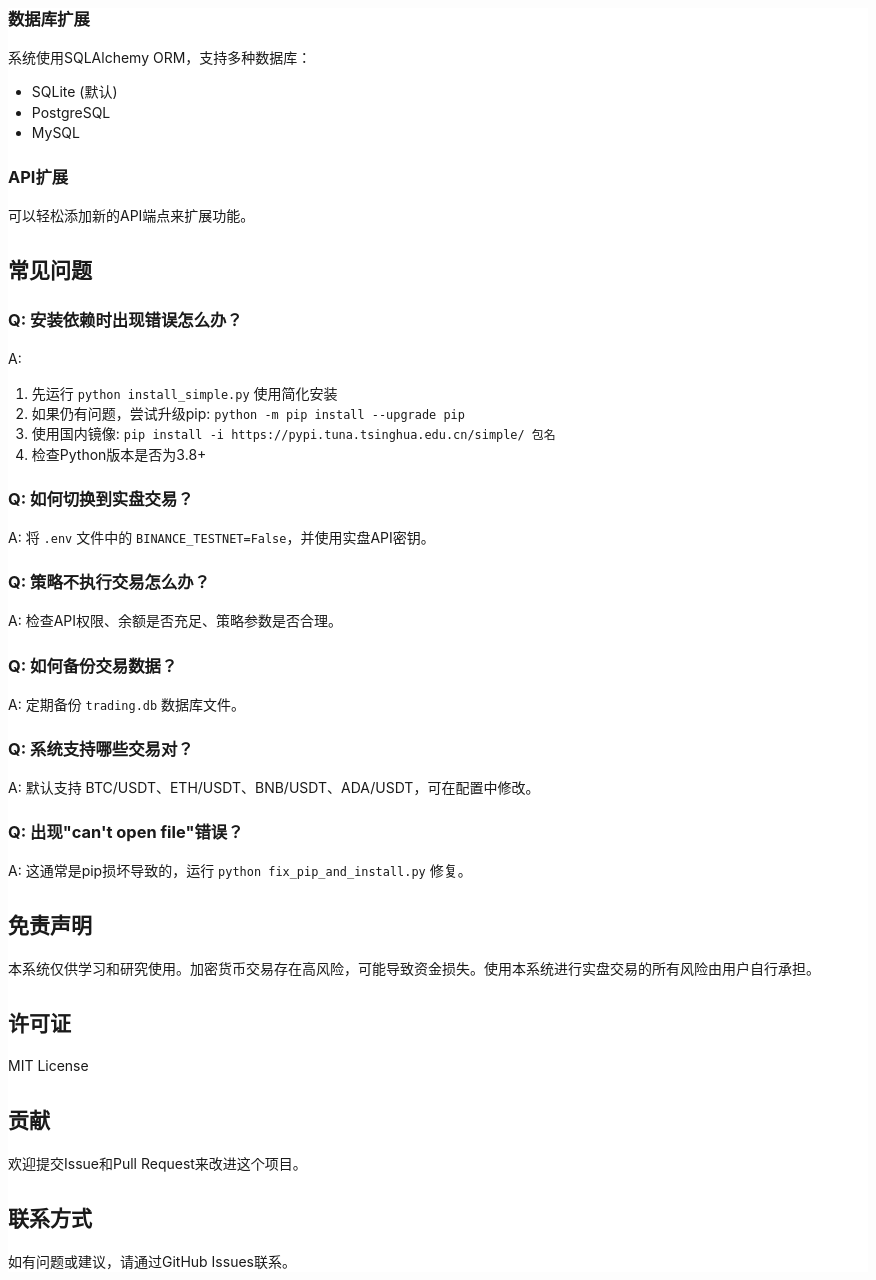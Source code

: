 ### 数据库扩展
系统使用SQLAlchemy ORM，支持多种数据库：
- SQLite (默认)
- PostgreSQL
- MySQL

### API扩展
可以轻松添加新的API端点来扩展功能。

## 常见问题

### Q: 安装依赖时出现错误怎么办？
A: 
1. 先运行 `python install_simple.py` 使用简化安装
2. 如果仍有问题，尝试升级pip: `python -m pip install --upgrade pip`
3. 使用国内镜像: `pip install -i https://pypi.tuna.tsinghua.edu.cn/simple/ 包名`
4. 检查Python版本是否为3.8+

### Q: 如何切换到实盘交易？
A: 将 `.env` 文件中的 `BINANCE_TESTNET=False`，并使用实盘API密钥。

### Q: 策略不执行交易怎么办？
A: 检查API权限、余额是否充足、策略参数是否合理。

### Q: 如何备份交易数据？
A: 定期备份 `trading.db` 数据库文件。

### Q: 系统支持哪些交易对？
A: 默认支持 BTC/USDT、ETH/USDT、BNB/USDT、ADA/USDT，可在配置中修改。

### Q: 出现"can't open file"错误？
A: 这通常是pip损坏导致的，运行 `python fix_pip_and_install.py` 修复。

## 免责声明

本系统仅供学习和研究使用。加密货币交易存在高风险，可能导致资金损失。使用本系统进行实盘交易的所有风险由用户自行承担。

## 许可证

MIT License

## 贡献

欢迎提交Issue和Pull Request来改进这个项目。

## 联系方式

如有问题或建议，请通过GitHub Issues联系。